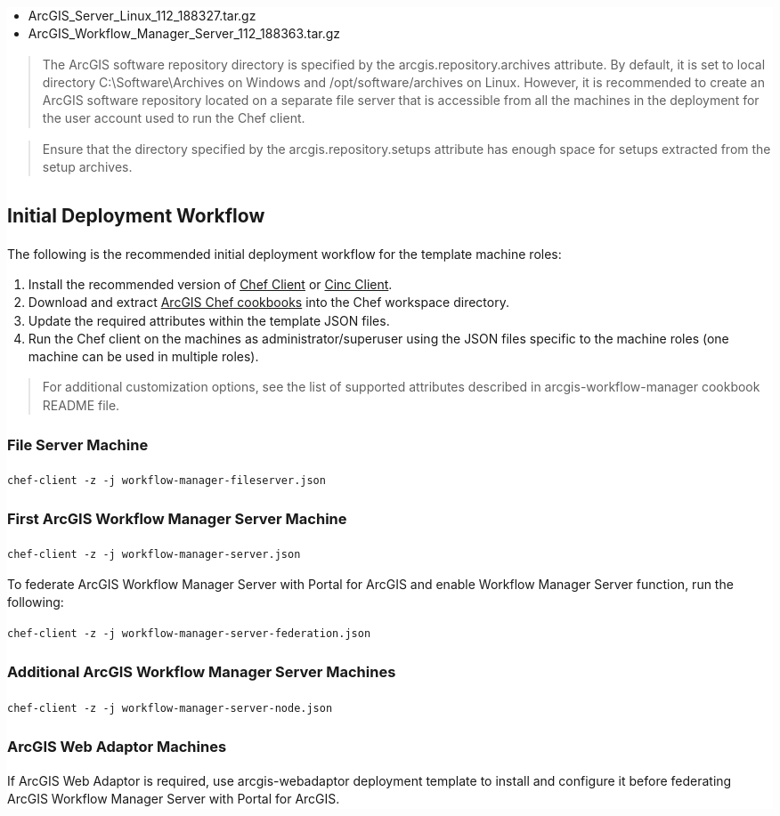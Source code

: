 * ArcGIS_Server_Linux_112_188327.tar.gz
* ArcGIS_Workflow_Manager_Server_112_188363.tar.gz

> The ArcGIS software repository directory is specified by the arcgis.repository.archives attribute. By default, it is set to local directory C:\Software\Archives on Windows and /opt/software/archives on Linux. However, it is recommended to create an ArcGIS software repository located on a separate file server that is accessible from all the machines in the deployment for the user account used to run the Chef client.

> Ensure that the directory specified by the arcgis.repository.setups attribute has enough space for setups extracted from the setup archives.

## Initial Deployment Workflow

The following is the recommended initial deployment workflow for the template machine roles:

1. Install the recommended version of [Chef Client](https://docs.chef.io/chef_install_script/) or [Cinc Client](https://cinc.sh/start/client/).
2. Download and extract [ArcGIS Chef cookbooks](https://github.com/Esri/arcgis-cookbook/releases) into the Chef workspace directory.
3. Update the required attributes within the template JSON files.
4. Run the Chef client on the machines as administrator/superuser using the JSON files specific to the machine roles (one machine can be used in multiple roles).

> For additional customization options, see the list of supported attributes described in arcgis-workflow-manager cookbook README file.

### File Server Machine

```shell
chef-client -z -j workflow-manager-fileserver.json
```

### First ArcGIS Workflow Manager Server Machine

```shell
chef-client -z -j workflow-manager-server.json
```

To federate ArcGIS Workflow Manager Server with Portal for ArcGIS and enable Workflow Manager Server function, run the following:

```shell
chef-client -z -j workflow-manager-server-federation.json
```

### Additional ArcGIS Workflow Manager Server Machines

```shell
chef-client -z -j workflow-manager-server-node.json
```

### ArcGIS Web Adaptor Machines

If ArcGIS Web Adaptor is required, use arcgis-webadaptor deployment template to install and configure it before federating ArcGIS Workflow Manager Server with Portal for ArcGIS.
